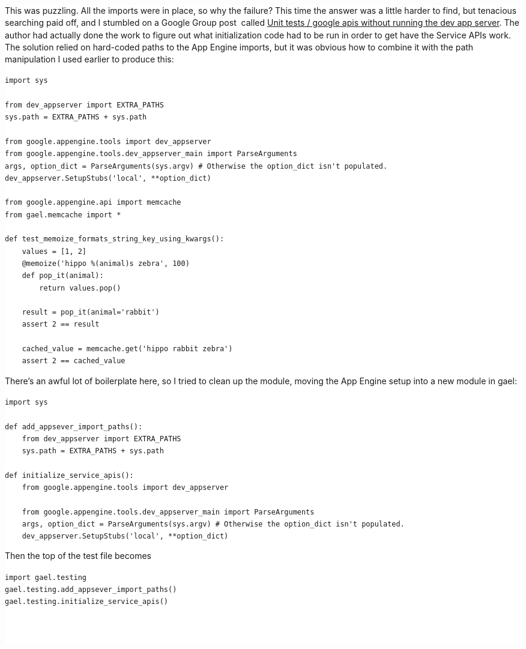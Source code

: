 This was puzzling. All the imports were in place, so why the failure? This time the answer was a little harder to find, but tenacious searching paid off, and I stumbled on a Google Group post&#160; called <a href="http://groups.google.com/group/google-appengine-python/browse_thread/thread/435b20de9b1e5cc4?fwc=1&pli=1">Unit tests / google apis without running the dev app server</a>. The author had actually done the work to figure out what initialization code had to be run in order to get have the Service APIs work. The solution relied on hard-coded paths to the App Engine imports, but it was obvious how to combine it with the path manipulation I used earlier to produce this:



<pre><code class="python">import sys

from dev_appserver import EXTRA_PATHS
sys.path = EXTRA_PATHS + sys.path 

from google.appengine.tools import dev_appserver
from google.appengine.tools.dev_appserver_main import ParseArguments
args, option_dict = ParseArguments(sys.argv) # Otherwise the option_dict isn't populated.
dev_appserver.SetupStubs('local', **option_dict)

from google.appengine.api import memcache
from gael.memcache import *

def test_memoize_formats_string_key_using_kwargs():
    values = [1, 2]
    @memoize('hippo %(animal)s zebra', 100)
    def pop_it(animal):
        return values.pop()

    result = pop_it(animal='rabbit')
    assert 2 == result

    cached_value = memcache.get('hippo rabbit zebra')
    assert 2 == cached_value
</code></pre>

There’s an awful lot of boilerplate here, so I tried to clean up the module, moving the App Engine setup into a new module in gael:



<pre><code class="python">import sys

def add_appsever_import_paths():
    from dev_appserver import EXTRA_PATHS
    sys.path = EXTRA_PATHS + sys.path 

def initialize_service_apis():
    from google.appengine.tools import dev_appserver

    from google.appengine.tools.dev_appserver_main import ParseArguments
    args, option_dict = ParseArguments(sys.argv) # Otherwise the option_dict isn't populated.
    dev_appserver.SetupStubs('local', **option_dict)
</code></pre>

Then the top of the test file becomes



<pre><code class="python">import gael.testing
gael.testing.add_appsever_import_paths()
gael.testing.initialize_service_apis()
